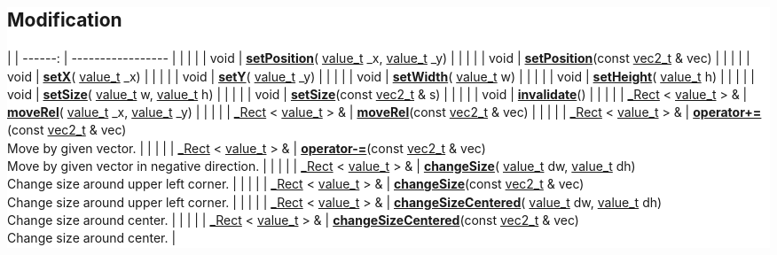 
## Modification

|
| ------: | ----------------- |
|  | |
| void | **[setPosition](#classGeometry_1_1%5F%5FRect_1a529311faba2dc46bd911975f8fe1f1d6)**( [value_t](classGeometry_1_1%5F%5FRect#classGeometry_1_1%5F%5FRect_1acfedb49c8a19625e8c6e492b504c24aa)  _x,  [value_t](classGeometry_1_1%5F%5FRect#classGeometry_1_1%5F%5FRect_1acfedb49c8a19625e8c6e492b504c24aa)  _y) |
|  | |
| void | **[setPosition](#classGeometry_1_1%5F%5FRect_1ab6f5a2c46446c9ac1e44b66fb7b426fd)**(const [vec2_t](classGeometry_1_1%5F%5FRect#classGeometry_1_1%5F%5FRect_1a43a800d31a3c9c13982224da7e56ab3e) & vec) |
|  | |
| void | **[setX](#classGeometry_1_1%5F%5FRect_1a4df966dae7d385f8339a527cfd4818b6)**( [value_t](classGeometry_1_1%5F%5FRect#classGeometry_1_1%5F%5FRect_1acfedb49c8a19625e8c6e492b504c24aa)  _x) |
|  | |
| void | **[setY](#classGeometry_1_1%5F%5FRect_1a9ff84ea102ca4ca3c906135bd886fef0)**( [value_t](classGeometry_1_1%5F%5FRect#classGeometry_1_1%5F%5FRect_1acfedb49c8a19625e8c6e492b504c24aa)  _y) |
|  | |
| void | **[setWidth](#classGeometry_1_1%5F%5FRect_1a5c56eee7b21b62ea03d21d1e9d8a387f)**( [value_t](classGeometry_1_1%5F%5FRect#classGeometry_1_1%5F%5FRect_1acfedb49c8a19625e8c6e492b504c24aa)  w) |
|  | |
| void | **[setHeight](#classGeometry_1_1%5F%5FRect_1a0702befcb88a7dac88d9056bf0ef3ac8)**( [value_t](classGeometry_1_1%5F%5FRect#classGeometry_1_1%5F%5FRect_1acfedb49c8a19625e8c6e492b504c24aa)  h) |
|  | |
| void | **[setSize](#classGeometry_1_1%5F%5FRect_1a96cd1eb924019fe4ea33e2005d8e0d55)**( [value_t](classGeometry_1_1%5F%5FRect#classGeometry_1_1%5F%5FRect_1acfedb49c8a19625e8c6e492b504c24aa)  w,  [value_t](classGeometry_1_1%5F%5FRect#classGeometry_1_1%5F%5FRect_1acfedb49c8a19625e8c6e492b504c24aa)  h) |
|  | |
| void | **[setSize](#classGeometry_1_1%5F%5FRect_1ac5b3c5c591eb6b0a3015d8ddfa5c2f95)**(const [vec2_t](classGeometry_1_1%5F%5FRect#classGeometry_1_1%5F%5FRect_1a43a800d31a3c9c13982224da7e56ab3e) & s) |
|  | |
| void | **[invalidate](#classGeometry_1_1%5F%5FRect_1ad5ea59f68cf5d9664680ec7a15449543)**() |
|  | |
| [_Rect](classGeometry_1_1%5F%5FRect) < [value_t](classGeometry_1_1%5F%5FRect#classGeometry_1_1%5F%5FRect_1acfedb49c8a19625e8c6e492b504c24aa) > & | **[moveRel](#classGeometry_1_1%5F%5FRect_1ab25a6dbcbe93ca90646e2e718a2d8296)**( [value_t](classGeometry_1_1%5F%5FRect#classGeometry_1_1%5F%5FRect_1acfedb49c8a19625e8c6e492b504c24aa)  _x,  [value_t](classGeometry_1_1%5F%5FRect#classGeometry_1_1%5F%5FRect_1acfedb49c8a19625e8c6e492b504c24aa)  _y) |
|  | |
| [_Rect](classGeometry_1_1%5F%5FRect) < [value_t](classGeometry_1_1%5F%5FRect#classGeometry_1_1%5F%5FRect_1acfedb49c8a19625e8c6e492b504c24aa) > & | **[moveRel](#classGeometry_1_1%5F%5FRect_1afdb424addf0de3329bc30d3db8b57ac7)**(const [vec2_t](classGeometry_1_1%5F%5FRect#classGeometry_1_1%5F%5FRect_1a43a800d31a3c9c13982224da7e56ab3e) & vec) |
|  | |
| [_Rect](classGeometry_1_1%5F%5FRect) < [value_t](classGeometry_1_1%5F%5FRect#classGeometry_1_1%5F%5FRect_1acfedb49c8a19625e8c6e492b504c24aa) > & | **[operator+=](#classGeometry_1_1%5F%5FRect_1ab5189bb209dc7da272d3f007695d8fe8)**(const [vec2_t](classGeometry_1_1%5F%5FRect#classGeometry_1_1%5F%5FRect_1a43a800d31a3c9c13982224da7e56ab3e) & vec) <br/> Move by given vector. |
|  | |
| [_Rect](classGeometry_1_1%5F%5FRect) < [value_t](classGeometry_1_1%5F%5FRect#classGeometry_1_1%5F%5FRect_1acfedb49c8a19625e8c6e492b504c24aa) > & | **[operator-=](#classGeometry_1_1%5F%5FRect_1ac21bce1b5462508c4de78b9cdd4ca80d)**(const [vec2_t](classGeometry_1_1%5F%5FRect#classGeometry_1_1%5F%5FRect_1a43a800d31a3c9c13982224da7e56ab3e) & vec) <br/> Move by given vector in negative direction. |
|  | |
| [_Rect](classGeometry_1_1%5F%5FRect) < [value_t](classGeometry_1_1%5F%5FRect#classGeometry_1_1%5F%5FRect_1acfedb49c8a19625e8c6e492b504c24aa) > & | **[changeSize](#classGeometry_1_1%5F%5FRect_1a1ebd18c8d9f7195480aa23b956e7bebf)**( [value_t](classGeometry_1_1%5F%5FRect#classGeometry_1_1%5F%5FRect_1acfedb49c8a19625e8c6e492b504c24aa)  dw,  [value_t](classGeometry_1_1%5F%5FRect#classGeometry_1_1%5F%5FRect_1acfedb49c8a19625e8c6e492b504c24aa)  dh) <br/> Change size around upper left corner. |
|  | |
| [_Rect](classGeometry_1_1%5F%5FRect) < [value_t](classGeometry_1_1%5F%5FRect#classGeometry_1_1%5F%5FRect_1acfedb49c8a19625e8c6e492b504c24aa) > & | **[changeSize](#classGeometry_1_1%5F%5FRect_1a30c1c960fd7c5f57dda60d92c23f6888)**(const [vec2_t](classGeometry_1_1%5F%5FRect#classGeometry_1_1%5F%5FRect_1a43a800d31a3c9c13982224da7e56ab3e) & vec) <br/> Change size around upper left corner. |
|  | |
| [_Rect](classGeometry_1_1%5F%5FRect) < [value_t](classGeometry_1_1%5F%5FRect#classGeometry_1_1%5F%5FRect_1acfedb49c8a19625e8c6e492b504c24aa) > & | **[changeSizeCentered](#classGeometry_1_1%5F%5FRect_1ac7df4ad2c9532555d014d3b08ffde828)**( [value_t](classGeometry_1_1%5F%5FRect#classGeometry_1_1%5F%5FRect_1acfedb49c8a19625e8c6e492b504c24aa)  dw,  [value_t](classGeometry_1_1%5F%5FRect#classGeometry_1_1%5F%5FRect_1acfedb49c8a19625e8c6e492b504c24aa)  dh) <br/> Change size around center. |
|  | |
| [_Rect](classGeometry_1_1%5F%5FRect) < [value_t](classGeometry_1_1%5F%5FRect#classGeometry_1_1%5F%5FRect_1acfedb49c8a19625e8c6e492b504c24aa) > & | **[changeSizeCentered](#classGeometry_1_1%5F%5FRect_1a5c56d92c629f1cfe069c7b5a5e65621d)**(const [vec2_t](classGeometry_1_1%5F%5FRect#classGeometry_1_1%5F%5FRect_1a43a800d31a3c9c13982224da7e56ab3e) & vec) <br/> Change size around center. |